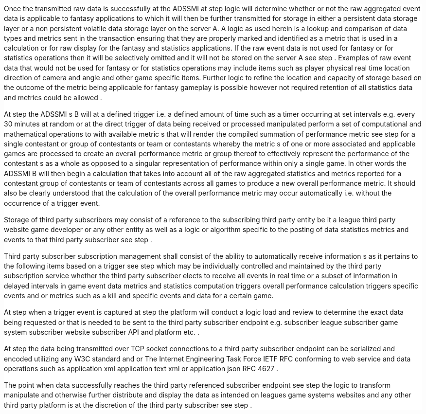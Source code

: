 Once the transmitted raw data is successfully at the ADSSMI at step logic will determine whether or not the raw aggregated event data is applicable to fantasy applications to which it will then be further transmitted for storage in either a persistent data storage layer or a non persistent volatile data storage layer on the server A. A logic as used herein is a lookup and comparison of data types and metrics sent in the transaction ensuring that they are properly marked and identified as a metric that is used in a calculation or for raw display for the fantasy and statistics applications. If the raw event data is not used for fantasy or for statistics operations then it will be selectively omitted and it will not be stored on the server A see step . Examples of raw event data that would not be used for fantasy or for statistics operations may include items such as player physical real time location direction of camera and angle and other game specific items. Further logic to refine the location and capacity of storage based on the outcome of the metric being applicable for fantasy gameplay is possible however not required retention of all statistics data and metrics could be allowed .

At step the ADSSMI s B will at a defined trigger i.e. a defined amount of time such as a timer occurring at set intervals e.g. every 30 minutes at random or at the direct trigger of data being received or processed manipulated perform a set of computational and mathematical operations to with available metric s that will render the compiled summation of performance metric see step for a single contestant or group of contestants or team or contestants whereby the metric s of one or more associated and applicable games are processed to create an overall performance metric or group thereof to effectively represent the performance of the contestant s as a whole as opposed to a singular representation of performance within only a single game. In other words the ADSSMI B will then begin a calculation that takes into account all of the raw aggregated statistics and metrics reported for a contestant group of contestants or team of contestants across all games to produce a new overall performance metric. It should also be clearly understood that the calculation of the overall performance metric may occur automatically i.e. without the occurrence of a trigger event.

Storage of third party subscribers may consist of a reference to the subscribing third party entity be it a league third party website game developer or any other entity as well as a logic or algorithm specific to the posting of data statistics metrics and events to that third party subscriber see step .

Third party subscriber subscription management shall consist of the ability to automatically receive information s as it pertains to the following items based on a trigger see step which may be individually controlled and maintained by the third party subscription service whether the third party subscriber elects to receive all events in real time or a subset of information in delayed intervals in game event data metrics and statistics computation triggers overall performance calculation triggers specific events and or metrics such as a kill and specific events and data for a certain game.

At step when a trigger event is captured at step the platform will conduct a logic load and review to determine the exact data being requested or that is needed to be sent to the third party subscriber endpoint e.g. subscriber league subscriber game system subscriber website subscriber API and platform etc. .

At step the data being transmitted over TCP socket connections to a third party subscriber endpoint can be serialized and encoded utilizing any W3C standard and or The Internet Engineering Task Force IETF RFC conforming to web service and data operations such as application xml application text xml or application json RFC 4627 .

The point when data successfully reaches the third party referenced subscriber endpoint see step the logic to transform manipulate and otherwise further distribute and display the data as intended on leagues game systems websites and any other third party platform is at the discretion of the third party subscriber see step .
